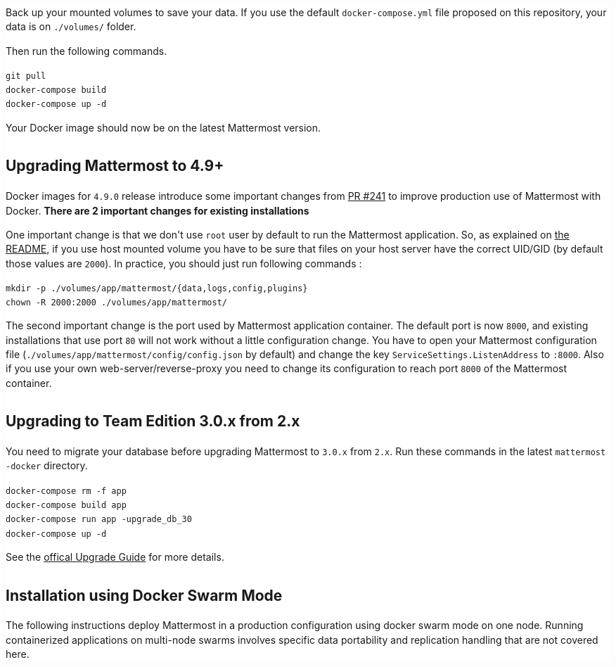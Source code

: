 Back up your mounted volumes to save your data. If you use the default `docker-compose.yml` file proposed on this repository, your data is on `./volumes/` folder.

Then run the following commands.

```
git pull
docker-compose build
docker-compose up -d
```

Your Docker image should now be on the latest Mattermost version.


## Upgrading Mattermost to 4.9+

Docker images for `4.9.0` release introduce some important changes from [PR #241](https://github.com/mattermost/mattermost-docker/pull/241) to improve production use of Mattermost with Docker.
**There are 2 important changes for existing installations**

One important change is that we don't use `root` user by default to run the Mattermost application. So, as explained on [the README](https://github.com/mattermost/mattermost-docker#start), if you use host mounted volume you have to be sure that files on your host server have the correct UID/GID (by default those values are `2000`). In practice, you should just run following commands :
```
mkdir -p ./volumes/app/mattermost/{data,logs,config,plugins}
chown -R 2000:2000 ./volumes/app/mattermost/
```

The second important change is the port used by Mattermost application container. The default port is now `8000`, and existing installations that use port `80` will not work without a little configuration change. You have to open your Mattermost configuration file (`./volumes/app/mattermost/config/config.json` by default) and change the key `ServiceSettings.ListenAddress` to `:8000`.
Also if you use your own web-server/reverse-proxy you need to change its configuration to reach port `8000` of the Mattermost container.


## Upgrading to Team Edition 3.0.x from 2.x

You need to migrate your database before upgrading Mattermost to `3.0.x` from
`2.x`. Run these commands in the latest `mattermost-docker` directory.
```
docker-compose rm -f app
docker-compose build app
docker-compose run app -upgrade_db_30
docker-compose up -d
```
See the [offical Upgrade Guide](http://docs.mattermost.com/administration/upgrade.html) for more details.

## Installation using Docker Swarm Mode

The following instructions deploy Mattermost in a production configuration using docker swarm mode on one node.
Running containerized applications on multi-node swarms involves specific data portability and replication handling that are not covered here.
